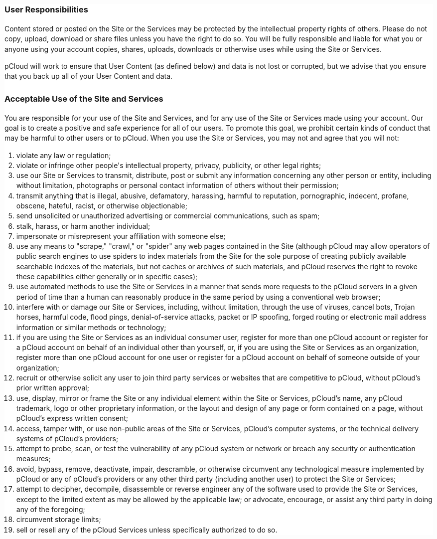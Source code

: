 ### User Responsibilities

Content stored or posted on the Site or the Services may be protected by the intellectual property rights of others. Please do not copy, upload, download or share files unless you have the right to do so. You will be fully responsible and liable for what you or anyone using your account copies, shares, uploads, downloads or otherwise uses while using the Site or Services.

pCloud will work to ensure that User Content (as defined below) and data is not lost or corrupted, but we advise that you ensure that you back up all of your User Content and data.

### Acceptable Use of the Site and Services

You are responsible for your use of the Site and Services, and for any use of the Site or Services made using your account. Our goal is to create a positive and safe experience for all of our users. To promote this goal, we prohibit certain kinds of conduct that may be harmful to other users or to pCloud. When you use the Site or Services, you may not and agree that you will not:

1. violate any law or regulation;
2. violate or infringe other people's intellectual property, privacy, publicity, or other legal rights;
3. use our Site or Services to transmit, distribute, post or submit any information concerning any other person or entity, including without limitation, photographs or personal contact information of others without their permission;
4. transmit anything that is illegal, abusive, defamatory, harassing, harmful to reputation, pornographic, indecent, profane, obscene, hateful, racist, or otherwise objectionable;
5. send unsolicited or unauthorized advertising or commercial communications, such as spam;
6. stalk, harass, or harm another individual;
7. impersonate or misrepresent your affiliation with someone else;
8. use any means to "scrape," "crawl," or "spider" any web pages contained in the Site (although pCloud may allow operators of public search engines to use spiders to index materials from the Site for the sole purpose of creating publicly available searchable indexes of the materials, but not caches or archives of such materials, and pCloud reserves the right to revoke these capabilities either generally or in specific cases);
9. use automated methods to use the Site or Services in a manner that sends more requests to the pCloud servers in a given period of time than a human can reasonably produce in the same period by using a conventional web browser;
10. interfere with or damage our Site or Services, including, without limitation, through the use of viruses, cancel bots, Trojan horses, harmful code, flood pings, denial-of-service attacks, packet or IP spoofing, forged routing or electronic mail address information or similar methods or technology;
11. if you are using the Site or Services as an individual consumer user, register for more than one pCloud account or register for a pCloud account on behalf of an individual other than yourself, or, if you are using the Site or Services as an organization, register more than one pCloud account for one user or register for a pCloud account on behalf of someone outside of your organization;
12. recruit or otherwise solicit any user to join third party services or websites that are competitive to pCloud, without pCloud’s prior written approval;
13. use, display, mirror or frame the Site or any individual element within the Site or Services, pCloud’s name, any pCloud trademark, logo or other proprietary information, or the layout and design of any page or form contained on a page, without pCloud’s express written consent;
14. access, tamper with, or use non-public areas of the Site or Services, pCloud’s computer systems, or the technical delivery systems of pCloud’s providers;
15. attempt to probe, scan, or test the vulnerability of any pCloud system or network or breach any security or authentication measures;
16. avoid, bypass, remove, deactivate, impair, descramble, or otherwise circumvent any technological measure implemented by pCloud or any of pCloud’s providers or any other third party (including another user) to protect the Site or Services;
17. attempt to decipher, decompile, disassemble or reverse engineer any of the software used to provide the Site or Services, except to the limited extent as may be allowed by the applicable law; or advocate, encourage, or assist any third party in doing any of the foregoing;
18. circumvent storage limits;
19. sell or resell any of the pCloud Services unless specifically authorized to do so.
